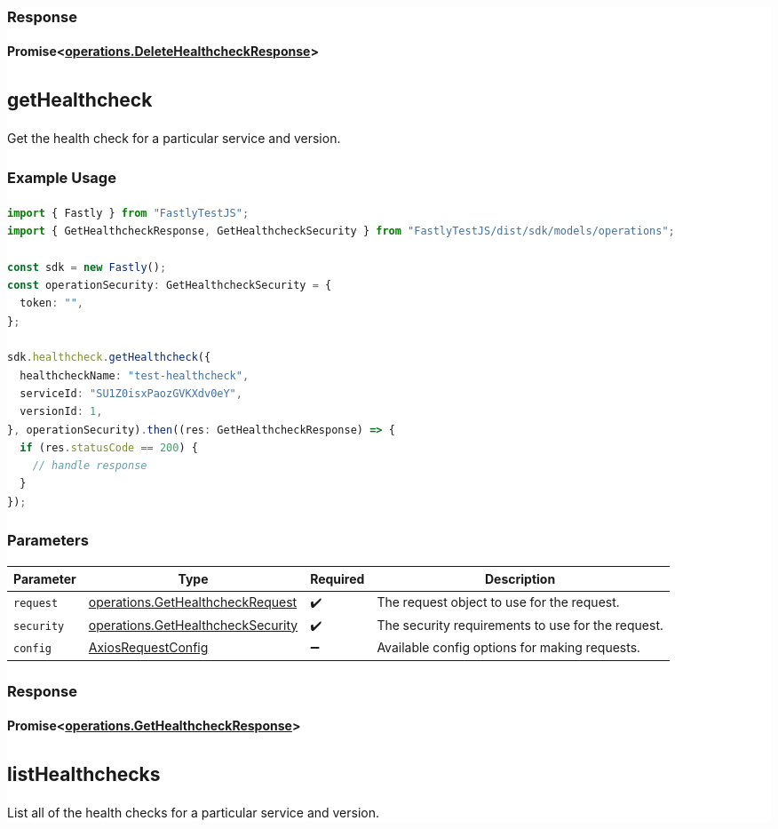 
### Response

**Promise<[operations.DeleteHealthcheckResponse](../../models/operations/deletehealthcheckresponse.md)>**


## getHealthcheck

Get the health check for a particular service and version.

### Example Usage

```typescript
import { Fastly } from "FastlyTestJS";
import { GetHealthcheckResponse, GetHealthcheckSecurity } from "FastlyTestJS/dist/sdk/models/operations";

const sdk = new Fastly();
const operationSecurity: GetHealthcheckSecurity = {
  token: "",
};

sdk.healthcheck.getHealthcheck({
  healthcheckName: "test-healthcheck",
  serviceId: "SU1Z0isxPaozGVKXdv0eY",
  versionId: 1,
}, operationSecurity).then((res: GetHealthcheckResponse) => {
  if (res.statusCode == 200) {
    // handle response
  }
});
```

### Parameters

| Parameter                                                                              | Type                                                                                   | Required                                                                               | Description                                                                            |
| -------------------------------------------------------------------------------------- | -------------------------------------------------------------------------------------- | -------------------------------------------------------------------------------------- | -------------------------------------------------------------------------------------- |
| `request`                                                                              | [operations.GetHealthcheckRequest](../../models/operations/gethealthcheckrequest.md)   | :heavy_check_mark:                                                                     | The request object to use for the request.                                             |
| `security`                                                                             | [operations.GetHealthcheckSecurity](../../models/operations/gethealthchecksecurity.md) | :heavy_check_mark:                                                                     | The security requirements to use for the request.                                      |
| `config`                                                                               | [AxiosRequestConfig](https://axios-http.com/docs/req_config)                           | :heavy_minus_sign:                                                                     | Available config options for making requests.                                          |


### Response

**Promise<[operations.GetHealthcheckResponse](../../models/operations/gethealthcheckresponse.md)>**


## listHealthchecks

List all of the health checks for a particular service and version.
